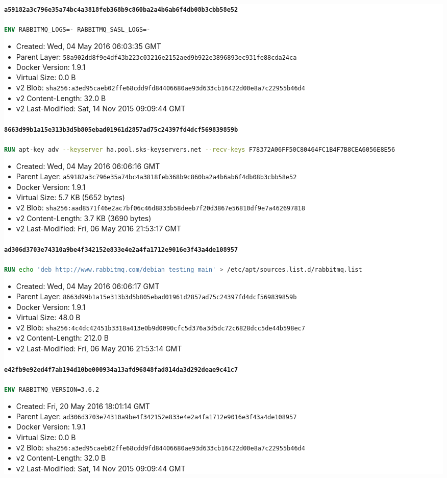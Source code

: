 #### `a59182a3c796e35a74bc4a3818feb368b9c860ba2a4b6ab6f4db08b3cbb58e52`

```dockerfile
ENV RABBITMQ_LOGS=- RABBITMQ_SASL_LOGS=-
```

-	Created: Wed, 04 May 2016 06:03:35 GMT
-	Parent Layer: `58a902dd8f9e4df43b223c03216e2152aed9b922e3896893ec931fe88cda24ca`
-	Docker Version: 1.9.1
-	Virtual Size: 0.0 B
-	v2 Blob: `sha256:a3ed95caeb02ffe68cdd9fd84406680ae93d633cb16422d00e8a7c22955b46d4`
-	v2 Content-Length: 32.0 B
-	v2 Last-Modified: Sat, 14 Nov 2015 09:09:44 GMT

#### `8663d99b1a15e313b3d5b805ebad01961d2857ad75c24397fd4dcf569839859b`

```dockerfile
RUN apt-key adv --keyserver ha.pool.sks-keyservers.net --recv-keys F78372A06FF50C80464FC1B4F7B8CEA6056E8E56
```

-	Created: Wed, 04 May 2016 06:06:16 GMT
-	Parent Layer: `a59182a3c796e35a74bc4a3818feb368b9c860ba2a4b6ab6f4db08b3cbb58e52`
-	Docker Version: 1.9.1
-	Virtual Size: 5.7 KB (5652 bytes)
-	v2 Blob: `sha256:aad8571f46e2ac7bf06c46d8833b58deeb7f20d3867e56810df9e7a462697818`
-	v2 Content-Length: 3.7 KB (3690 bytes)
-	v2 Last-Modified: Fri, 06 May 2016 21:53:17 GMT

#### `ad306d3703e74310a9be4f342152e833e4e2a4fa1712e9016e3f43a4de108957`

```dockerfile
RUN echo 'deb http://www.rabbitmq.com/debian testing main' > /etc/apt/sources.list.d/rabbitmq.list
```

-	Created: Wed, 04 May 2016 06:06:17 GMT
-	Parent Layer: `8663d99b1a15e313b3d5b805ebad01961d2857ad75c24397fd4dcf569839859b`
-	Docker Version: 1.9.1
-	Virtual Size: 48.0 B
-	v2 Blob: `sha256:4c4dc42451b3318a413e0b9d0090cfc5d376a3d5dc72c6828dcc5de44b598ec7`
-	v2 Content-Length: 212.0 B
-	v2 Last-Modified: Fri, 06 May 2016 21:53:14 GMT

#### `e42fb9e92ed4f7ab194d10be000934a13afd96848fad814da3d292deae9c41c7`

```dockerfile
ENV RABBITMQ_VERSION=3.6.2
```

-	Created: Fri, 20 May 2016 18:01:14 GMT
-	Parent Layer: `ad306d3703e74310a9be4f342152e833e4e2a4fa1712e9016e3f43a4de108957`
-	Docker Version: 1.9.1
-	Virtual Size: 0.0 B
-	v2 Blob: `sha256:a3ed95caeb02ffe68cdd9fd84406680ae93d633cb16422d00e8a7c22955b46d4`
-	v2 Content-Length: 32.0 B
-	v2 Last-Modified: Sat, 14 Nov 2015 09:09:44 GMT
